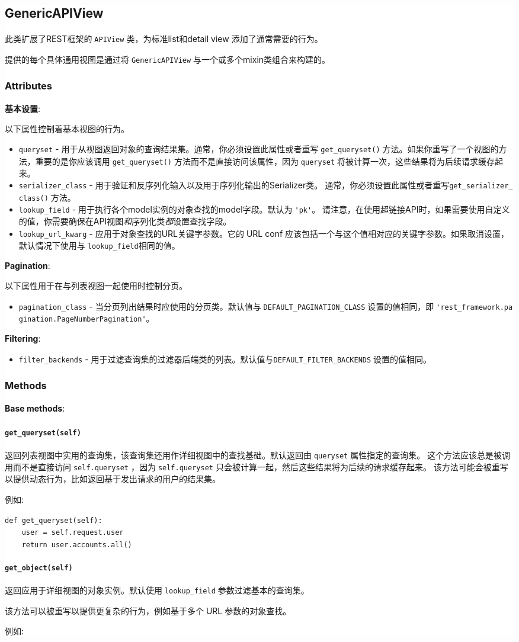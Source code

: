 ## GenericAPIView

此类扩展了REST框架的 `APIView` 类，为标准list和detail view 添加了通常需要的行为。

提供的每个具体通用视图是通过将 `GenericAPIView` 与一个或多个mixin类组合来构建的。

### Attributes

**基本设置**:

以下属性控制着基本视图的行为。

* `queryset` - 用于从视图返回对象的查询结果集。通常，你必须设置此属性或者重写 `get_queryset()` 方法。如果你重写了一个视图的方法，重要的是你应该调用 `get_queryset()` 方法而不是直接访问该属性，因为 `queryset` 将被计算一次，这些结果将为后续请求缓存起来。
* `serializer_class` - 用于验证和反序列化输入以及用于序列化输出的Serializer类。 通常，你必须设置此属性或者重写`get_serializer_class()` 方法。
* `lookup_field` - 用于执行各个model实例的对象查找的model字段。默认为 `'pk'`。 请注意，在使用超链接API时，如果需要使用自定义的值，你需要确保在API视图*和*序列化类*都*设置查找字段。
* `lookup_url_kwarg` - 应用于对象查找的URL关键字参数。它的 URL conf 应该包括一个与这个值相对应的关键字参数。如果取消设置，默认情况下使用与 `lookup_field`相同的值。

**Pagination**:

以下属性用于在与列表视图一起使用时控制分页。

* `pagination_class` - 当分页列出结果时应使用的分页类。默认值与 `DEFAULT_PAGINATION_CLASS` 设置的值相同，即 `'rest_framework.pagination.PageNumberPagination'`。

**Filtering**:

* `filter_backends` - 用于过滤查询集的过滤器后端类的列表。默认值与`DEFAULT_FILTER_BACKENDS` 设置的值相同。

### Methods

**Base methods**:

#### `get_queryset(self)`

返回列表视图中实用的查询集，该查询集还用作详细视图中的查找基础。默认返回由 `queryset` 属性指定的查询集。
这个方法应该总是被调用而不是直接访问 `self.queryset` ，因为 `self.queryset` 只会被计算一起，然后这些结果将为后续的请求缓存起来。
该方法可能会被重写以提供动态行为，比如返回基于发出请求的用户的结果集。

例如:

```
def get_queryset(self):
    user = self.request.user
    return user.accounts.all()
```

#### `get_object(self)`

返回应用于详细视图的对象实例。默认使用 `lookup_field` 参数过滤基本的查询集。

该方法可以被重写以提供更复杂的行为，例如基于多个 URL 参数的对象查找。

例如:
